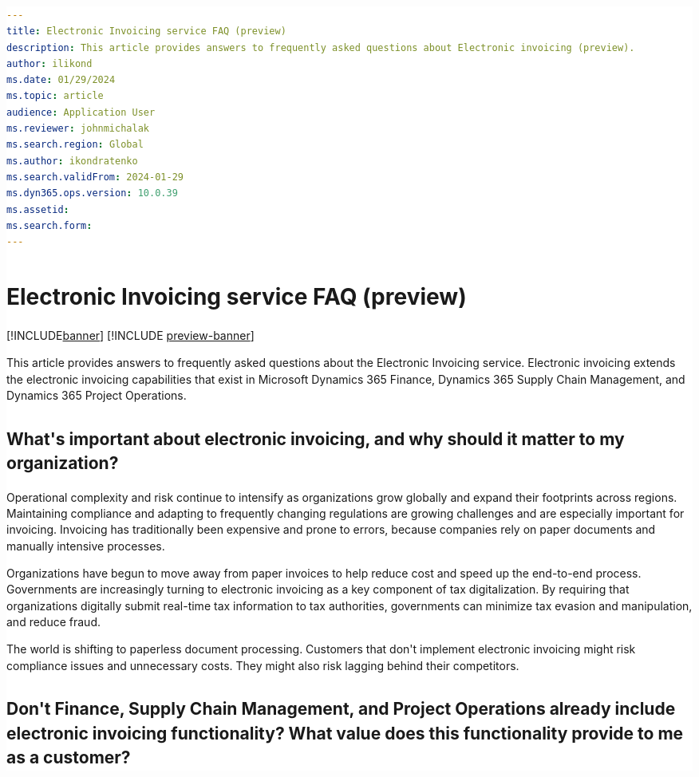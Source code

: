 ```yaml
---
title: Electronic Invoicing service FAQ (preview)
description: This article provides answers to frequently asked questions about Electronic invoicing (preview).
author: ilikond
ms.date: 01/29/2024
ms.topic: article
audience: Application User
ms.reviewer: johnmichalak
ms.search.region: Global
ms.author: ikondratenko
ms.search.validFrom: 2024-01-29
ms.dyn365.ops.version: 10.0.39
ms.assetid: 
ms.search.form: 
---
```


# Electronic Invoicing service FAQ (preview)

[!INCLUDE[banner](../../includes/banner.md)]
[!INCLUDE [preview-banner](~/../shared-content/shared/preview-includes/preview-banner.md)]

This article provides answers to frequently asked questions about the Electronic Invoicing service. Electronic invoicing extends the electronic invoicing capabilities that exist in Microsoft Dynamics 365 Finance, Dynamics 365 Supply Chain Management, and Dynamics 365 Project Operations.

## What's important about electronic invoicing, and why should it matter to my organization?

Operational complexity and risk continue to intensify as organizations grow globally and expand their footprints across regions. Maintaining compliance and adapting to frequently changing regulations are growing challenges and are especially important for invoicing. Invoicing has traditionally been expensive and prone to errors, because companies rely on paper documents and manually intensive processes.

Organizations have begun to move away from paper invoices to help reduce cost and speed up the end-to-end process. Governments are increasingly turning to electronic invoicing as a key component of tax digitalization. By requiring that organizations digitally submit real-time tax information to tax authorities, governments can minimize tax evasion and manipulation, and reduce fraud. 

The world is shifting to paperless document processing. Customers that don't implement electronic invoicing might risk compliance issues and unnecessary costs. They might also risk lagging behind their competitors. 

## Don't Finance, Supply Chain Management, and Project Operations already include electronic invoicing functionality? What value does this functionality provide to me as a customer? 
